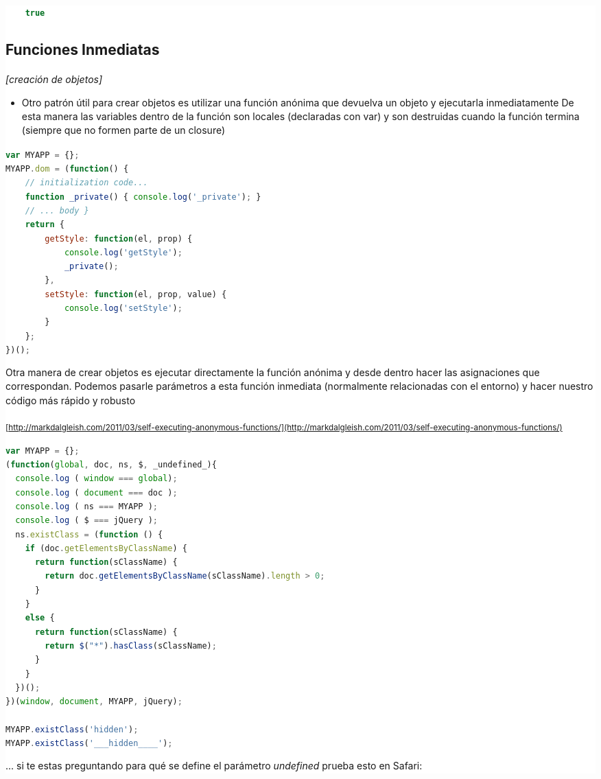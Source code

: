 ```javascript
    true
```


## Funciones Inmediatas 
_[creación de objetos]_

- Otro patrón útil para crear objetos es utilizar una función anónima que devuelva un objeto y ejecutarla inmediatamente
De esta manera las variables dentro de la función son locales (declaradas con var) y son destruidas cuando la función termina (siempre que no formen parte de un closure)

```javascript
var MYAPP = {};
MYAPP.dom = (function() {
    // initialization code...
    function _private() { console.log('_private'); }
    // ... body }
    return {
        getStyle: function(el, prop) {
            console.log('getStyle');
            _private();
        },
        setStyle: function(el, prop, value) {
            console.log('setStyle');
        }
    };
})();
```

Otra manera de crear objetos es ejecutar directamente la función anónima y desde dentro hacer las asignaciones que correspondan.
Podemos pasarle parámetros a esta función inmediata (normalmente relacionadas con el entorno) y hacer nuestro código más rápido y robusto 

<sub>[http://markdalgleish.com/2011/03/self-executing-anonymous-functions/](http://markdalgleish.com/2011/03/self-executing-anonymous-functions/)</sub>

```javascript
var MYAPP = {};
(function(global, doc, ns, $, _undefined_){
  console.log ( window === global);
  console.log ( document === doc );
  console.log ( ns === MYAPP );
  console.log ( $ === jQuery );
  ns.existClass = (function () {
    if (doc.getElementsByClassName) {
      return function(sClassName) {
        return doc.getElementsByClassName(sClassName).length > 0;
      } 
    }
    else {
      return function(sClassName) {
        return $("*").hasClass(sClassName);
      }
    } 
  })();
})(window, document, MYAPP, jQuery);

MYAPP.existClass('hidden');
MYAPP.existClass('___hidden____');
```
... si te estas preguntando para qué se define el parámetro _undefined_ prueba esto en Safari:
